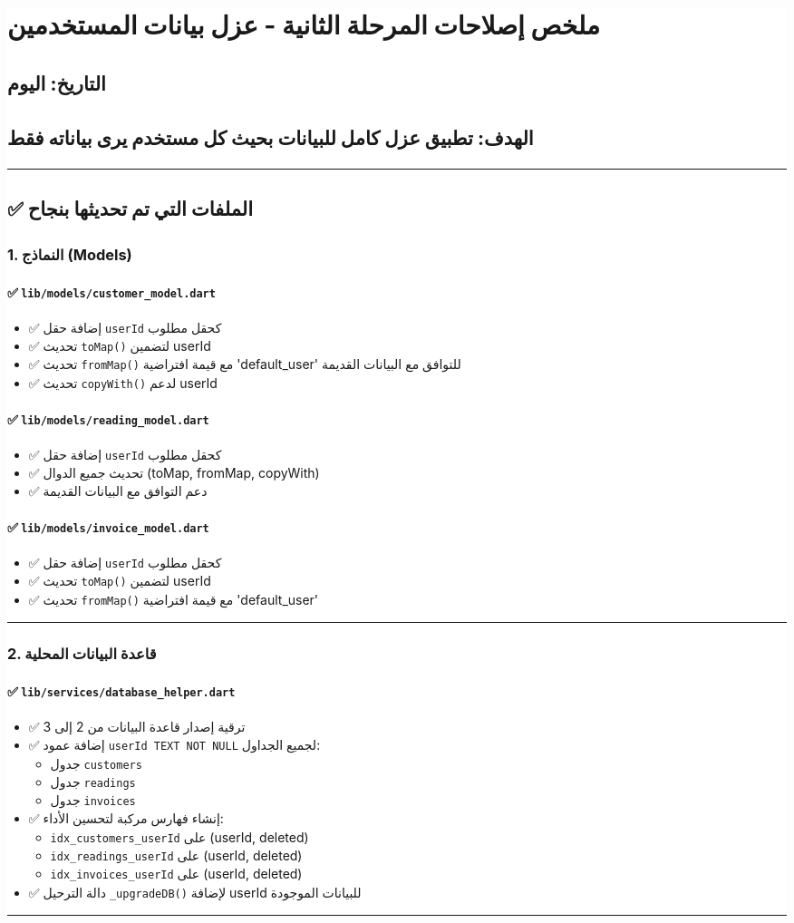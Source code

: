 # ملخص إصلاحات المرحلة الثانية - عزل بيانات المستخدمين

## التاريخ: اليوم

## الهدف: تطبيق عزل كامل للبيانات بحيث كل مستخدم يرى بياناته فقط

---

## ✅ الملفات التي تم تحديثها بنجاح

### 1. النماذج (Models)

#### ✅ `lib/models/customer_model.dart`

- ✅ إضافة حقل `userId` كحقل مطلوب
- ✅ تحديث `toMap()` لتضمين userId
- ✅ تحديث `fromMap()` مع قيمة افتراضية 'default_user' للتوافق مع البيانات القديمة
- ✅ تحديث `copyWith()` لدعم userId

#### ✅ `lib/models/reading_model.dart`

- ✅ إضافة حقل `userId` كحقل مطلوب
- ✅ تحديث جميع الدوال (toMap, fromMap, copyWith)
- ✅ دعم التوافق مع البيانات القديمة

#### ✅ `lib/models/invoice_model.dart`

- ✅ إضافة حقل `userId` كحقل مطلوب
- ✅ تحديث `toMap()` لتضمين userId
- ✅ تحديث `fromMap()` مع قيمة افتراضية 'default_user'

---

### 2. قاعدة البيانات المحلية

#### ✅ `lib/services/database_helper.dart`

- ✅ ترقية إصدار قاعدة البيانات من 2 إلى 3
- ✅ إضافة عمود `userId TEXT NOT NULL` لجميع الجداول:
  - جدول `customers`
  - جدول `readings`
  - جدول `invoices`
- ✅ إنشاء فهارس مركبة لتحسين الأداء:
  - `idx_customers_userId` على (userId, deleted)
  - `idx_readings_userId` على (userId, deleted)
  - `idx_invoices_userId` على (userId, deleted)
- ✅ دالة الترحيل `_upgradeDB()` لإضافة userId للبيانات الموجودة

---
